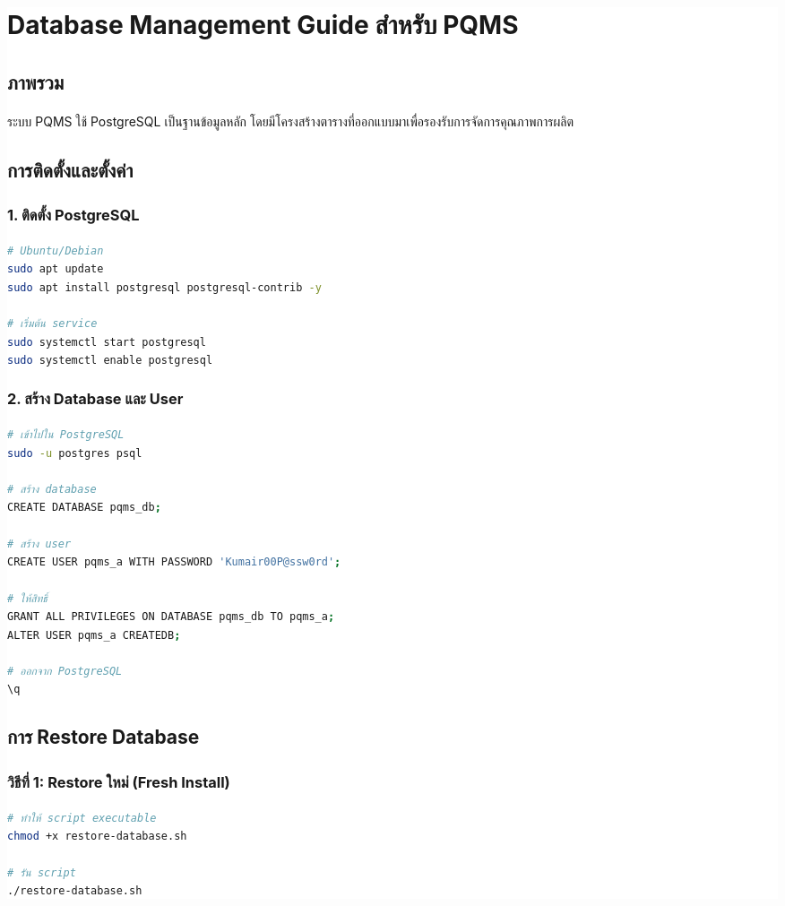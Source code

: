 # Database Management Guide สำหรับ PQMS

## ภาพรวม

ระบบ PQMS ใช้ PostgreSQL เป็นฐานข้อมูลหลัก โดยมีโครงสร้างตารางที่ออกแบบมาเพื่อรองรับการจัดการคุณภาพการผลิต

## การติดตั้งและตั้งค่า

### 1. ติดตั้ง PostgreSQL

```bash
# Ubuntu/Debian
sudo apt update
sudo apt install postgresql postgresql-contrib -y

# เริ่มต้น service
sudo systemctl start postgresql
sudo systemctl enable postgresql
```

### 2. สร้าง Database และ User

```bash
# เข้าไปใน PostgreSQL
sudo -u postgres psql

# สร้าง database
CREATE DATABASE pqms_db;

# สร้าง user
CREATE USER pqms_a WITH PASSWORD 'Kumair00P@ssw0rd';

# ให้สิทธิ์
GRANT ALL PRIVILEGES ON DATABASE pqms_db TO pqms_a;
ALTER USER pqms_a CREATEDB;

# ออกจาก PostgreSQL
\q
```

## การ Restore Database

### วิธีที่ 1: Restore ใหม่ (Fresh Install)

```bash
# ทำให้ script executable
chmod +x restore-database.sh

# รัน script
./restore-database.sh
```
